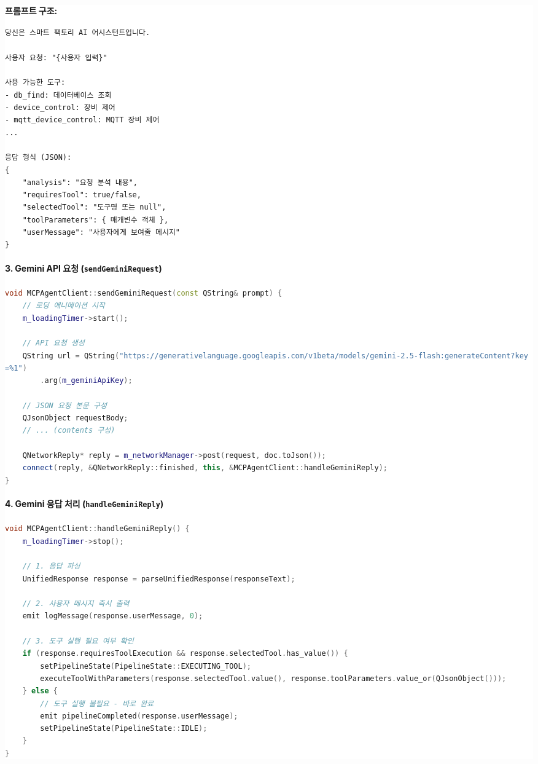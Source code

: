 **프롬프트 구조:**
```
당신은 스마트 팩토리 AI 어시스턴트입니다.

사용자 요청: "{사용자 입력}"

사용 가능한 도구:
- db_find: 데이터베이스 조회
- device_control: 장비 제어
- mqtt_device_control: MQTT 장비 제어
...

응답 형식 (JSON):
{
    "analysis": "요청 분석 내용",
    "requiresTool": true/false,
    "selectedTool": "도구명 또는 null",
    "toolParameters": { 매개변수 객체 },
    "userMessage": "사용자에게 보여줄 메시지"
}
```

#### 3. **Gemini API 요청** (`sendGeminiRequest`)
```cpp
void MCPAgentClient::sendGeminiRequest(const QString& prompt) {
    // 로딩 애니메이션 시작
    m_loadingTimer->start();
    
    // API 요청 생성
    QString url = QString("https://generativelanguage.googleapis.com/v1beta/models/gemini-2.5-flash:generateContent?key=%1")
        .arg(m_geminiApiKey);
    
    // JSON 요청 본문 구성
    QJsonObject requestBody;
    // ... (contents 구성)
    
    QNetworkReply* reply = m_networkManager->post(request, doc.toJson());
    connect(reply, &QNetworkReply::finished, this, &MCPAgentClient::handleGeminiReply);
}
```

#### 4. **Gemini 응답 처리** (`handleGeminiReply`)
```cpp
void MCPAgentClient::handleGeminiReply() {
    m_loadingTimer->stop();
    
    // 1. 응답 파싱
    UnifiedResponse response = parseUnifiedResponse(responseText);
    
    // 2. 사용자 메시지 즉시 출력
    emit logMessage(response.userMessage, 0);
    
    // 3. 도구 실행 필요 여부 확인
    if (response.requiresToolExecution && response.selectedTool.has_value()) {
        setPipelineState(PipelineState::EXECUTING_TOOL);
        executeToolWithParameters(response.selectedTool.value(), response.toolParameters.value_or(QJsonObject()));
    } else {
        // 도구 실행 불필요 - 바로 완료
        emit pipelineCompleted(response.userMessage);
        setPipelineState(PipelineState::IDLE);
    }
}
```